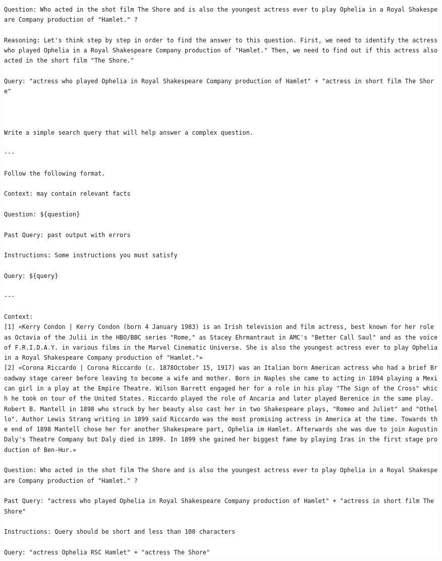 ```text
Question: Who acted in the shot film The Shore and is also the youngest actress ever to play Ophelia in a Royal Shakespeare Company production of "Hamlet." ?

Reasoning: Let's think step by step in order to find the answer to this question. First, we need to identify the actress who played Ophelia in a Royal Shakespeare Company production of "Hamlet." Then, we need to find out if this actress also acted in the short film "The Shore."

Query: "actress who played Ophelia in Royal Shakespeare Company production of Hamlet" + "actress in short film The Shore"



Write a simple search query that will help answer a complex question.

---

Follow the following format.

Context: may contain relevant facts

Question: ${question}

Past Query: past output with errors

Instructions: Some instructions you must satisfy

Query: ${query}

---

Context:
[1] «Kerry Condon | Kerry Condon (born 4 January 1983) is an Irish television and film actress, best known for her role as Octavia of the Julii in the HBO/BBC series "Rome," as Stacey Ehrmantraut in AMC's "Better Call Saul" and as the voice of F.R.I.D.A.Y. in various films in the Marvel Cinematic Universe. She is also the youngest actress ever to play Ophelia in a Royal Shakespeare Company production of "Hamlet."»
[2] «Corona Riccardo | Corona Riccardo (c. 1878October 15, 1917) was an Italian born American actress who had a brief Broadway stage career before leaving to become a wife and mother. Born in Naples she came to acting in 1894 playing a Mexican girl in a play at the Empire Theatre. Wilson Barrett engaged her for a role in his play "The Sign of the Cross" which he took on tour of the United States. Riccardo played the role of Ancaria and later played Berenice in the same play. Robert B. Mantell in 1898 who struck by her beauty also cast her in two Shakespeare plays, "Romeo and Juliet" and "Othello". Author Lewis Strang writing in 1899 said Riccardo was the most promising actress in America at the time. Towards the end of 1898 Mantell chose her for another Shakespeare part, Ophelia im Hamlet. Afterwards she was due to join Augustin Daly's Theatre Company but Daly died in 1899. In 1899 she gained her biggest fame by playing Iras in the first stage production of Ben-Hur.»

Question: Who acted in the shot film The Shore and is also the youngest actress ever to play Ophelia in a Royal Shakespeare Company production of "Hamlet." ?

Past Query: "actress who played Ophelia in Royal Shakespeare Company production of Hamlet" + "actress in short film The Shore"

Instructions: Query should be short and less than 100 characters

Query: "actress Ophelia RSC Hamlet" + "actress The Shore"

```
